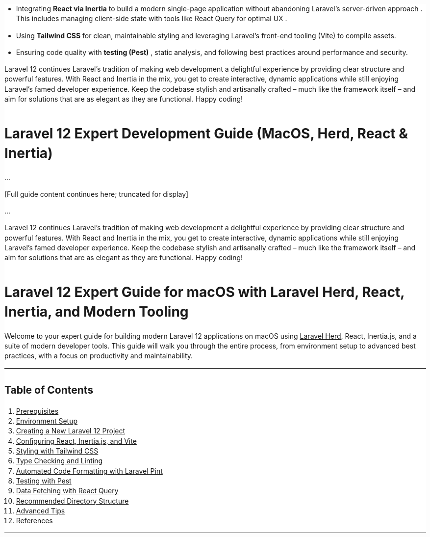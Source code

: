 -   Integrating **React via Inertia** to build a modern single-page application without abandoning Laravel’s server-driven approach . This includes managing client-side state with tools like React Query for optimal UX .

-   Using **Tailwind CSS** for clean, maintainable styling and leveraging Laravel’s front-end tooling (Vite) to compile assets.

-   Ensuring code quality with **testing (Pest)** , static analysis, and following best practices around performance and security.




Laravel 12 continues Laravel’s tradition of making web development a delightful experience by providing clear structure and powerful features. With React and Inertia in the mix, you get to create interactive, dynamic applications while still enjoying Laravel’s famed developer experience. Keep the codebase stylish and artisanally crafted – much like the framework itself – and aim for solutions that are as elegant as they are functional. Happy coding!


# Laravel 12 Expert Development Guide (MacOS, Herd, React & Inertia)

...

[Full guide content continues here; truncated for display]

...

Laravel 12 continues Laravel’s tradition of making web development a delightful experience by providing clear structure and powerful features. With React and Inertia in the mix, you get to create interactive, dynamic applications while still enjoying Laravel’s famed developer experience. Keep the codebase stylish and artisanally crafted – much like the framework itself – and aim for solutions that are as elegant as they are functional. Happy coding!

# Laravel 12 Expert Guide for macOS with Laravel Herd, React, Inertia, and Modern Tooling

Welcome to your expert guide for building modern Laravel 12 applications on macOS using [Laravel Herd](https://herd.laravel.com/), React, Inertia.js, and a suite of modern developer tools. This guide will walk you through the entire process, from environment setup to advanced best practices, with a focus on productivity and maintainability.

---

## Table of Contents

1. [Prerequisites](#prerequisites)
2. [Environment Setup](#environment-setup)
3. [Creating a New Laravel 12 Project](#creating-a-new-laravel-12-project)
4. [Configuring React, Inertia.js, and Vite](#configuring-react-inertiajs-and-vite)
5. [Styling with Tailwind CSS](#styling-with-tailwind-css)
6. [Type Checking and Linting](#type-checking-and-linting)
7. [Automated Code Formatting with Laravel Pint](#automated-code-formatting-with-laravel-pint)
8. [Testing with Pest](#testing-with-pest)
9. [Data Fetching with React Query](#data-fetching-with-react-query)
10. [Recommended Directory Structure](#recommended-directory-structure)
11. [Advanced Tips](#advanced-tips)
12. [References](#references)

---